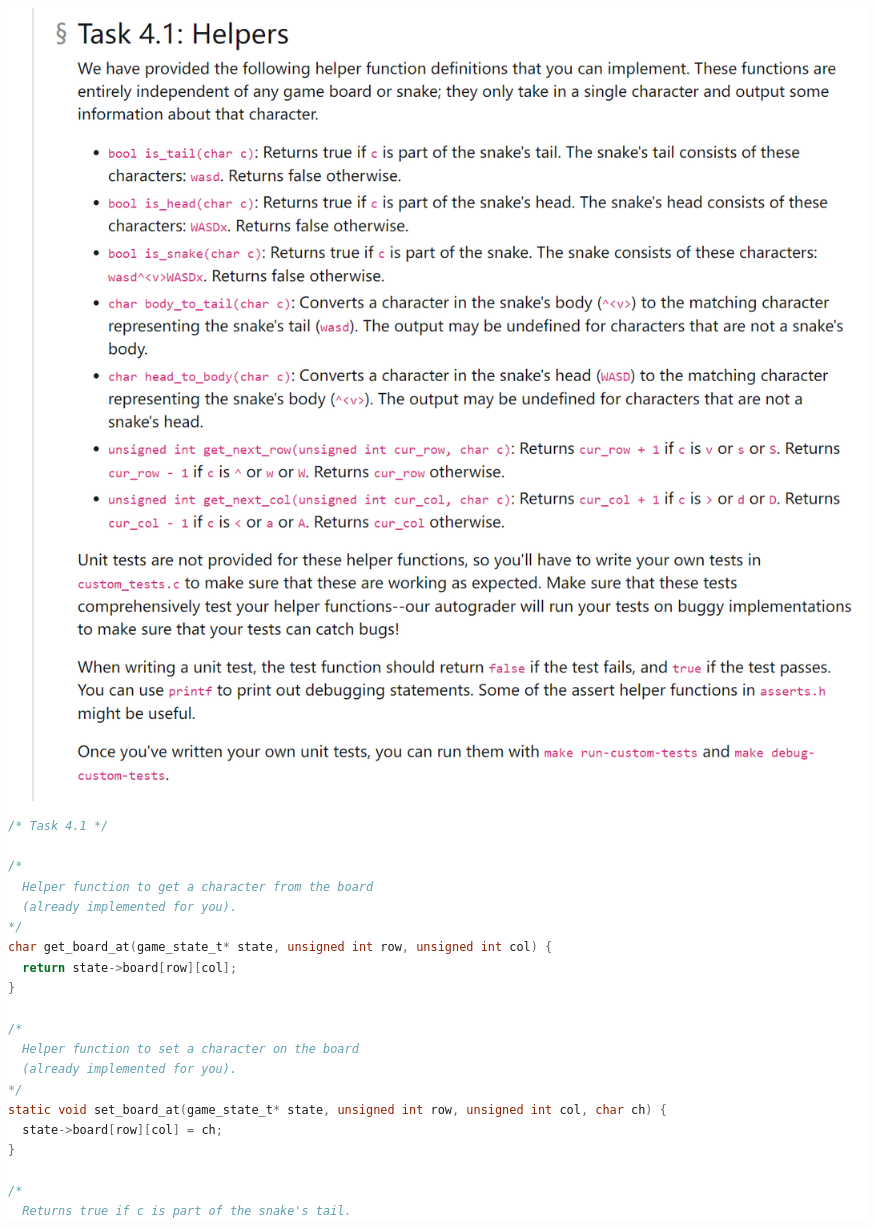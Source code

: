 > ![image.png](./Snek_-_贪吃蛇.assets/20231024_0929475001.png)

```c
/* Task 4.1 */

/*
  Helper function to get a character from the board
  (already implemented for you).
*/
char get_board_at(game_state_t* state, unsigned int row, unsigned int col) {
  return state->board[row][col];
}

/*
  Helper function to set a character on the board
  (already implemented for you).
*/
static void set_board_at(game_state_t* state, unsigned int row, unsigned int col, char ch) {
  state->board[row][col] = ch;
}

/*
  Returns true if c is part of the snake's tail.
```